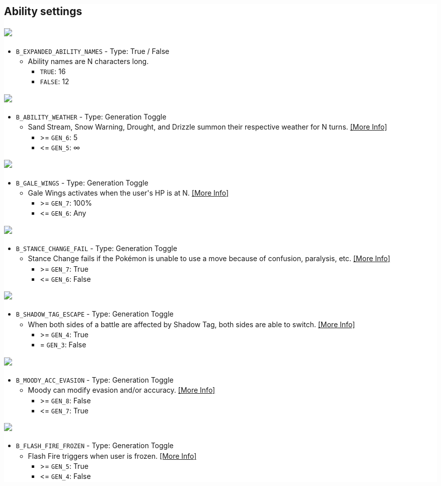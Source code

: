 
## Ability settings
![](https://archives.bulbagarden.net/media/upload/f/f9/Fire_Blast_III.png)
- `B_EXPANDED_ABILITY_NAMES` - Type: True / False
    - Ability names are N characters long.
        - `TRUE`: 16
        - `FALSE`: 12
    

![](https://archives.bulbagarden.net/media/upload/f/f9/Fire_Blast_III.png)
- `B_ABILITY_WEATHER` - Type: Generation Toggle
    - Sand Stream, Snow Warning, Drought, and Drizzle summon their respective weather for N turns. [\[More Info\]](https://bulbapedia.bulbagarden.net/wiki/) 
        - \>= `GEN_6`: 5
        - <= `GEN_5`: ∞

![](https://archives.bulbagarden.net/media/upload/f/f9/Fire_Blast_III.png)
- `B_GALE_WINGS` - Type: Generation Toggle
    - Gale Wings activates when the user's HP is at N. [\[More Info\]](https://bulbapedia.bulbagarden.net/wiki/) 
        - \>= `GEN_7`: 100%
        - <= `GEN_6`: Any

![](https://archives.bulbagarden.net/media/upload/f/f9/Fire_Blast_III.png)
- `B_STANCE_CHANGE_FAIL` - Type: Generation Toggle
    - Stance Change fails if the Pokémon is unable to use a move because of confusion, paralysis, etc.  [\[More Info\]](https://bulbapedia.bulbagarden.net/wiki/) 
        - \>= `GEN_7`: True
        - <= `GEN_6`: False

![](https://archives.bulbagarden.net/media/upload/f/f9/Fire_Blast_III.png)
- `B_SHADOW_TAG_ESCAPE` - Type: Generation Toggle
    - When both sides of a battle are affected by Shadow Tag, both sides are able to switch. [\[More Info\]](https://bulbapedia.bulbagarden.net/wiki/) 
        - \>= `GEN_4`: True
        - = `GEN_3`: False

![](https://archives.bulbagarden.net/media/upload/f/f9/Fire_Blast_III.png)
- `B_MOODY_ACC_EVASION` - Type: Generation Toggle
    - Moody can modify evasion and/or accuracy. [\[More Info\]](https://bulbapedia.bulbagarden.net/wiki/) 
        - \>= `GEN_8`: False
        - <= `GEN_7`: True

![](https://archives.bulbagarden.net/media/upload/f/f9/Fire_Blast_III.png)
- `B_FLASH_FIRE_FROZEN` - Type: Generation Toggle
    - Flash Fire triggers when user is frozen. [\[More Info\]](https://bulbapedia.bulbagarden.net/wiki/) 
        - \>= `GEN_5`: True
        - <= `GEN_4`: False
